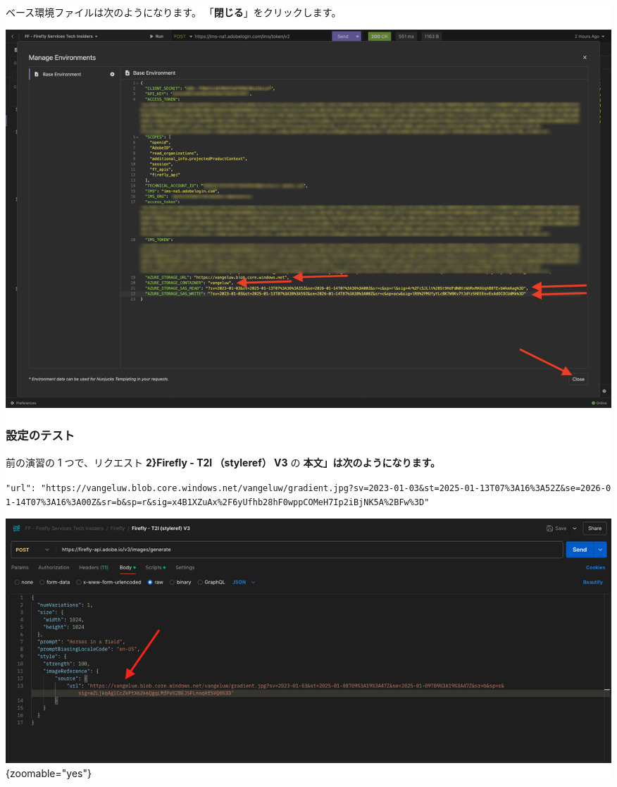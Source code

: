 ベース環境ファイルは次のようになります。 「**閉じる**」をクリックします。

![Azure ストレージ ](./images/pbbe3.png)

### 設定のテスト

前の演習の 1 つで、リクエスト **2&rbrace;Firefly - T2I （styleref） V3** の **本文」は次のようになります。**

`"url": "https://vangeluw.blob.core.windows.net/vangeluw/gradient.jpg?sv=2023-01-03&st=2025-01-13T07%3A16%3A52Z&se=2026-01-14T07%3A16%3A00Z&sr=b&sp=r&sig=x4B1XZuAx%2F6yUfhb28hF0wppCOMeH7Ip2iBjNK5A%2BFw%3D"`

![Azure ストレージ ](./images/az24.png){zoomable="yes"}
